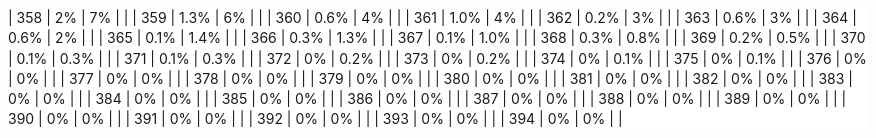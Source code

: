 | 358 | 2% | 7% |  |
| 359 | 1.3% | 6% |  |
| 360 | 0.6% | 4% |  |
| 361 | 1.0% | 4% |  |
| 362 | 0.2% | 3% |  |
| 363 | 0.6% | 3% |  |
| 364 | 0.6% | 2% |  |
| 365 | 0.1% | 1.4% |  |
| 366 | 0.3% | 1.3% |  |
| 367 | 0.1% | 1.0% |  |
| 368 | 0.3% | 0.8% |  |
| 369 | 0.2% | 0.5% |  |
| 370 | 0.1% | 0.3% |  |
| 371 | 0.1% | 0.3% |  |
| 372 | 0% | 0.2% |  |
| 373 | 0% | 0.2% |  |
| 374 | 0% | 0.1% |  |
| 375 | 0% | 0.1% |  |
| 376 | 0% | 0% |  |
| 377 | 0% | 0% |  |
| 378 | 0% | 0% |  |
| 379 | 0% | 0% |  |
| 380 | 0% | 0% |  |
| 381 | 0% | 0% |  |
| 382 | 0% | 0% |  |
| 383 | 0% | 0% |  |
| 384 | 0% | 0% |  |
| 385 | 0% | 0% |  |
| 386 | 0% | 0% |  |
| 387 | 0% | 0% |  |
| 388 | 0% | 0% |  |
| 389 | 0% | 0% |  |
| 390 | 0% | 0% |  |
| 391 | 0% | 0% |  |
| 392 | 0% | 0% |  |
| 393 | 0% | 0% |  |
| 394 | 0% | 0% |  |